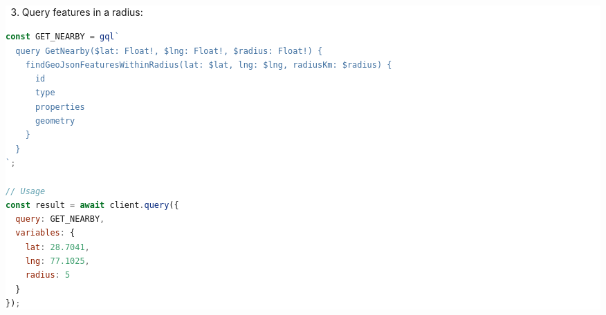 3. Query features in a radius:
```javascript
const GET_NEARBY = gql`
  query GetNearby($lat: Float!, $lng: Float!, $radius: Float!) {
    findGeoJsonFeaturesWithinRadius(lat: $lat, lng: $lng, radiusKm: $radius) {
      id
      type
      properties
      geometry
    }
  }
`;

// Usage
const result = await client.query({
  query: GET_NEARBY,
  variables: {
    lat: 28.7041,
    lng: 77.1025,
    radius: 5
  }
});
```

